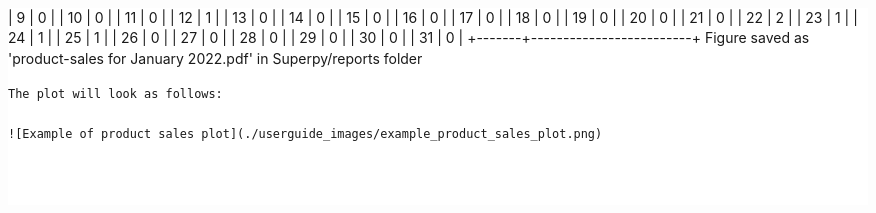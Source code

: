 |     9 |                       0 |
|    10 |                       0 |
|    11 |                       0 |
|    12 |                       1 |
|    13 |                       0 |
|    14 |                       0 |
|    15 |                       0 |
|    16 |                       0 |
|    17 |                       0 |
|    18 |                       0 |
|    19 |                       0 |
|    20 |                       0 |
|    21 |                       0 |
|    22 |                       2 |
|    23 |                       1 |
|    24 |                       1 |
|    25 |                       1 |
|    26 |                       0 |
|    27 |                       0 |
|    28 |                       0 |
|    29 |                       0 |
|    30 |                       0 |
|    31 |                       0 |
+-------+-------------------------+
Figure saved as 'product-sales for January 2022.pdf' in Superpy/reports folder
```
The plot will look as follows:

![Example of product sales plot](./userguide_images/example_product_sales_plot.png)



